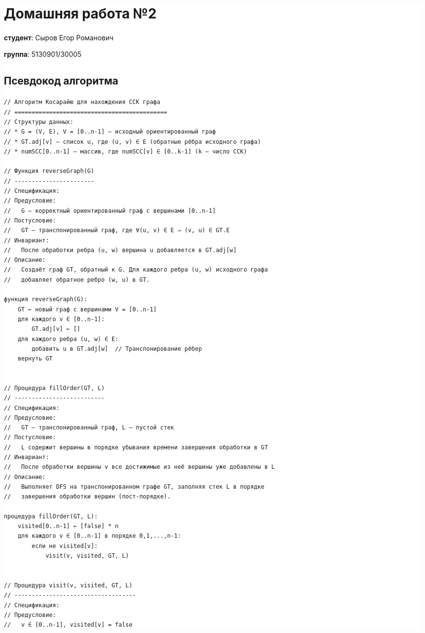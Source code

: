 # Домашняя работа №2

**студент**: Сыров Егор Романович

**группа**: 5130901/30005

## Псевдокод алгоритма

```
// Алгоритм Косарайю для нахождения ССК графа
// ============================================
// Структуры данных:
// * G = (V, E), V = [0..n-1] — исходный ориентированный граф
// * GT.adj[v] — список u, где (u, v) ∈ E (обратные рёбра исходного графа)
// * numSCC[0..n-1] — массив, где numSCC[v] ∈ [0..k-1] (k — число ССК)

// Функция reverseGraph(G)
// -----------------------
// Спецификация:
// Предусловие: 
//   G — корректный ориентированный граф с вершинами [0..n-1]
// Постусловие:
//   GT — транспонированный граф, где ∀(u, v) ∈ E ⇒ (v, u) ∈ GT.E
// Инвариант:
//   После обработки ребра (u, w) вершина u добавляется в GT.adj[w]
// Описание:
//   Создаёт граф GT, обратный к G. Для каждого ребра (u, w) исходного графа
//   добавляет обратное ребро (w, u) в GT.

функция reverseGraph(G):
    GT ← новый граф с вершинами V = [0..n-1]
    для каждого v ∈ [0..n-1]:
        GT.adj[v] ← []
    для каждого ребра (u, w) ∈ E:
        добавить u в GT.adj[w]  // Транспонирование рёбер
    вернуть GT


// Процедура fillOrder(GT, L)
// --------------------------
// Спецификация:
// Предусловие:
//   GT — транспонированный граф, L — пустой стек
// Постусловие:
//   L содержит вершины в порядке убывания времени завершения обработки в GT
// Инвариант:
//   После обработки вершины v все достижимые из неё вершины уже добавлены в L
// Описание:
//   Выполняет DFS на транспонированном графе GT, заполняя стек L в порядке 
//   завершения обработки вершин (пост-порядке).

процедура fillOrder(GT, L):
    visited[0..n-1] ← [false] * n
    для каждого v ∈ [0..n-1] в порядке 0,1,...,n-1:
        если не visited[v]:
            visit(v, visited, GT, L)


// Процедура visit(v, visited, GT, L)
// -----------------------------------
// Спецификация:
// Предусловие:
//   v ∈ [0..n-1], visited[v] = false
```